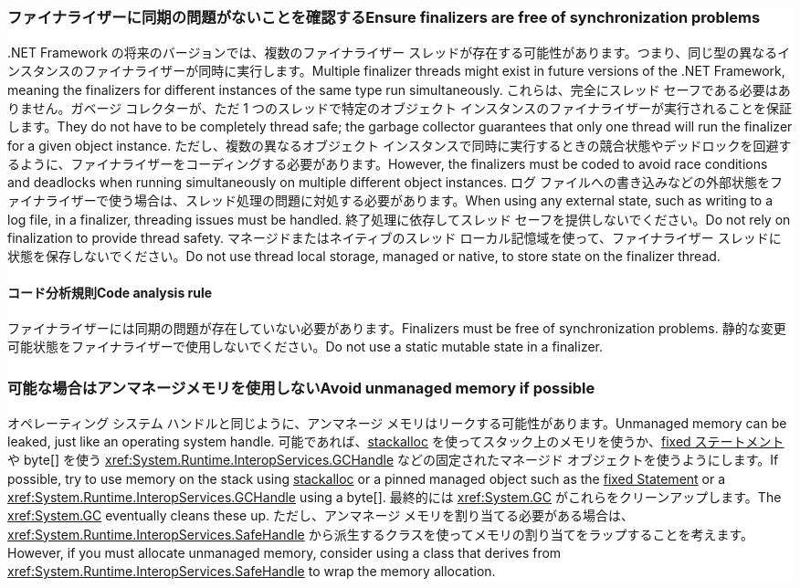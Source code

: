 ### <a name="ensure-finalizers-are-free-of-synchronization-problems"></a><span data-ttu-id="e03fa-300">ファイナライザーに同期の問題がないことを確認する</span><span class="sxs-lookup"><span data-stu-id="e03fa-300">Ensure finalizers are free of synchronization problems</span></span>

<span data-ttu-id="e03fa-301">.NET Framework の将来のバージョンでは、複数のファイナライザー スレッドが存在する可能性があります。つまり、同じ型の異なるインスタンスのファイナライザーが同時に実行します。</span><span class="sxs-lookup"><span data-stu-id="e03fa-301">Multiple finalizer threads might exist in future versions of the .NET Framework, meaning the finalizers for different instances of the same type run simultaneously.</span></span>  <span data-ttu-id="e03fa-302">これらは、完全にスレッド セーフである必要はありません。ガベージ コレクターが、ただ 1 つのスレッドで特定のオブジェクト インスタンスのファイナライザーが実行されることを保証します。</span><span class="sxs-lookup"><span data-stu-id="e03fa-302">They do not have to be completely thread safe; the garbage collector guarantees that only one thread will run the finalizer for a given object instance.</span></span>  <span data-ttu-id="e03fa-303">ただし、複数の異なるオブジェクト インスタンスで同時に実行するときの競合状態やデッドロックを回避するように、ファイナライザーをコーディングする必要があります。</span><span class="sxs-lookup"><span data-stu-id="e03fa-303">However, the finalizers must be coded to avoid race conditions and deadlocks when running simultaneously on multiple different object instances.</span></span>  <span data-ttu-id="e03fa-304">ログ ファイルへの書き込みなどの外部状態をファイナライザーで使う場合は、スレッド処理の問題に対処する必要があります。</span><span class="sxs-lookup"><span data-stu-id="e03fa-304">When using any external state, such as writing to a log file, in a finalizer, threading issues must be handled.</span></span>  <span data-ttu-id="e03fa-305">終了処理に依存してスレッド セーフを提供しないでください。</span><span class="sxs-lookup"><span data-stu-id="e03fa-305">Do not rely on finalization to provide thread safety.</span></span> <span data-ttu-id="e03fa-306">マネージドまたはネイティブのスレッド ローカル記憶域を使って、ファイナライザー スレッドに状態を保存しないでください。</span><span class="sxs-lookup"><span data-stu-id="e03fa-306">Do not use thread local storage, managed or native, to store state on the finalizer thread.</span></span>

#### <a name="code-analysis-rule"></a><span data-ttu-id="e03fa-307">コード分析規則</span><span class="sxs-lookup"><span data-stu-id="e03fa-307">Code analysis rule</span></span>

<span data-ttu-id="e03fa-308">ファイナライザーには同期の問題が存在していない必要があります。</span><span class="sxs-lookup"><span data-stu-id="e03fa-308">Finalizers must be free of synchronization problems.</span></span> <span data-ttu-id="e03fa-309">静的な変更可能状態をファイナライザーで使用しないでください。</span><span class="sxs-lookup"><span data-stu-id="e03fa-309">Do not use a static mutable state in a finalizer.</span></span>

### <a name="avoid-unmanaged-memory-if-possible"></a><span data-ttu-id="e03fa-310">可能な場合はアンマネージメモリを使用しない</span><span class="sxs-lookup"><span data-stu-id="e03fa-310">Avoid unmanaged memory if possible</span></span>

<span data-ttu-id="e03fa-311">オペレーティング システム ハンドルと同じように、アンマネージ メモリはリークする可能性があります。</span><span class="sxs-lookup"><span data-stu-id="e03fa-311">Unmanaged memory can be leaked, just like an operating system handle.</span></span> <span data-ttu-id="e03fa-312">可能であれば、[stackalloc](../../csharp/language-reference/operators/stackalloc.md) を使ってスタック上のメモリを使うか、[fixed ステートメント](../../csharp/language-reference/keywords/fixed-statement.md) や byte[] を使う <xref:System.Runtime.InteropServices.GCHandle> などの固定されたマネージド オブジェクトを使うようにします。</span><span class="sxs-lookup"><span data-stu-id="e03fa-312">If possible, try to use memory on the stack using [stackalloc](../../csharp/language-reference/operators/stackalloc.md) or a pinned managed object such as the [fixed Statement](../../csharp/language-reference/keywords/fixed-statement.md) or a <xref:System.Runtime.InteropServices.GCHandle> using a byte[].</span></span> <span data-ttu-id="e03fa-313">最終的には <xref:System.GC> がこれらをクリーンアップします。</span><span class="sxs-lookup"><span data-stu-id="e03fa-313">The <xref:System.GC> eventually cleans these up.</span></span> <span data-ttu-id="e03fa-314">ただし、アンマネージ メモリを割り当てる必要がある場合は、<xref:System.Runtime.InteropServices.SafeHandle> から派生するクラスを使ってメモリの割り当てをラップすることを考えます。</span><span class="sxs-lookup"><span data-stu-id="e03fa-314">However, if you must allocate unmanaged memory, consider using a class that derives from <xref:System.Runtime.InteropServices.SafeHandle> to wrap the memory allocation.</span></span>
